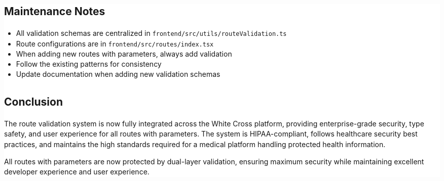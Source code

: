 ## Maintenance Notes

- All validation schemas are centralized in `frontend/src/utils/routeValidation.ts`
- Route configurations are in `frontend/src/routes/index.tsx`
- When adding new routes with parameters, always add validation
- Follow the existing patterns for consistency
- Update documentation when adding new validation schemas

## Conclusion

The route validation system is now fully integrated across the White Cross platform, providing enterprise-grade security, type safety, and user experience for all routes with parameters. The system is HIPAA-compliant, follows healthcare security best practices, and maintains the high standards required for a medical platform handling protected health information.

All routes with parameters are now protected by dual-layer validation, ensuring maximum security while maintaining excellent developer experience and user experience.
